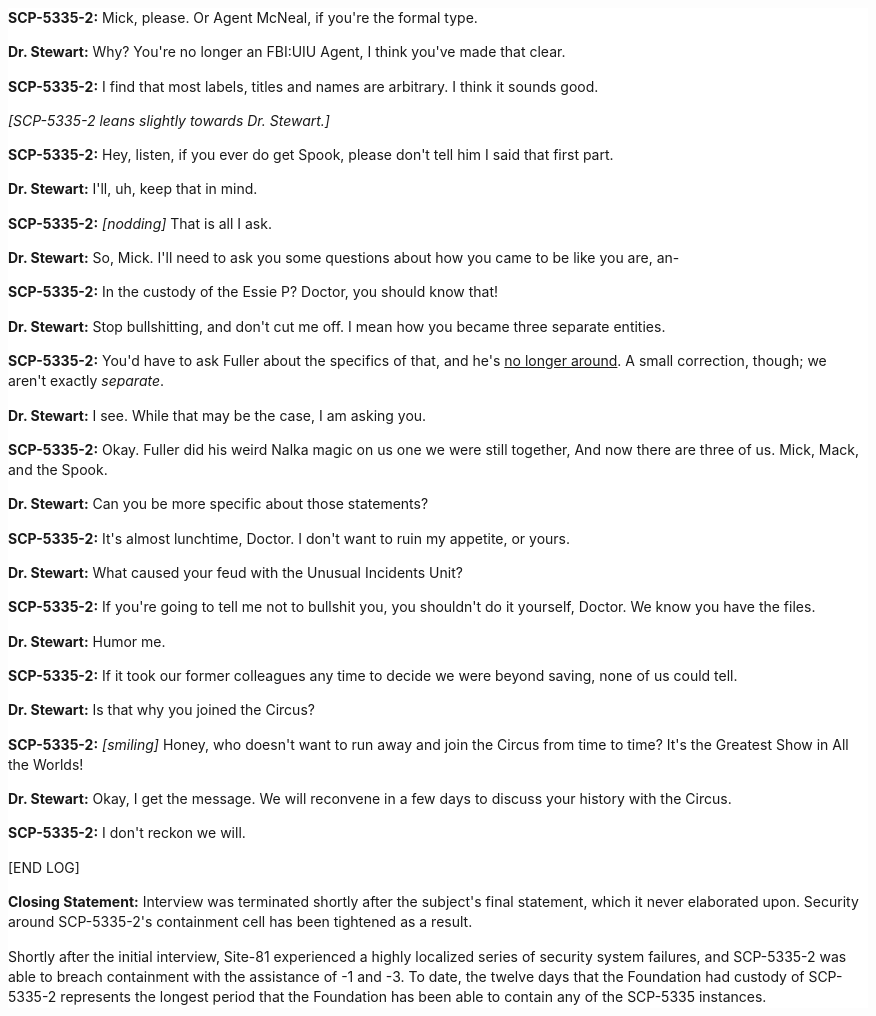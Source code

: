 **SCP-5335-2:** Mick, please. Or Agent McNeal, if you're the formal type.

**Dr. Stewart:** Why? You're no longer an FBI:UIU Agent, I think you've made that clear.

**SCP-5335-2:** I find that most labels, titles and names are arbitrary. I think it sounds good.

_\[SCP-5335-2 leans slightly towards Dr. Stewart.\]_

**SCP-5335-2:** Hey, listen, if you ever do get Spook, please don't tell him I said that first part.

**Dr. Stewart:** I'll, uh, keep that in mind.

**SCP-5335-2:** _\[nodding\]_ That is all I ask.

**Dr. Stewart:** So, Mick. I'll need to ask you some questions about how you came to be like you are, an-

**SCP-5335-2:** In the custody of the Essie P? Doctor, you should know that!

**Dr. Stewart:** Stop bullshitting, and don't cut me off. I mean how you became three separate entities.

**SCP-5335-2:** You'd have to ask Fuller about the specifics of that, and he's [no longer around](http://www.scp-wiki.net/scp-3440). A small correction, though; we aren't exactly _separate_.

**Dr. Stewart:** I see. While that may be the case, I am asking you.

**SCP-5335-2:** Okay. Fuller did his weird Nalka magic on us one we were still together, And now there are three of us. Mick, Mack, and the Spook.

**Dr. Stewart:** Can you be more specific about those statements?

**SCP-5335-2:** It's almost lunchtime, Doctor. I don't want to ruin my appetite, or yours.

**Dr. Stewart:** What caused your feud with the Unusual Incidents Unit?

**SCP-5335-2:** If you're going to tell me not to bullshit you, you shouldn't do it yourself, Doctor. We know you have the files.

**Dr. Stewart:** Humor me.

**SCP-5335-2:** If it took our former colleagues any time to decide we were beyond saving, none of us could tell.

**Dr. Stewart:** Is that why you joined the Circus?

**SCP-5335-2:** _\[smiling\]_ Honey, who doesn't want to run away and join the Circus from time to time? It's the Greatest Show in All the Worlds!

**Dr. Stewart:** Okay, I get the message. We will reconvene in a few days to discuss your history with the Circus.

**SCP-5335-2:** I don't reckon we will.

\[END LOG\]

**Closing Statement:** Interview was terminated shortly after the subject's final statement, which it never elaborated upon. Security around SCP-5335-2's containment cell has been tightened as a result.

Shortly after the initial interview, Site-81 experienced a highly localized series of security system failures, and SCP-5335-2 was able to breach containment with the assistance of -1 and -3. To date, the twelve days that the Foundation had custody of SCP-5335-2 represents the longest period that the Foundation has been able to contain any of the SCP-5335 instances.
